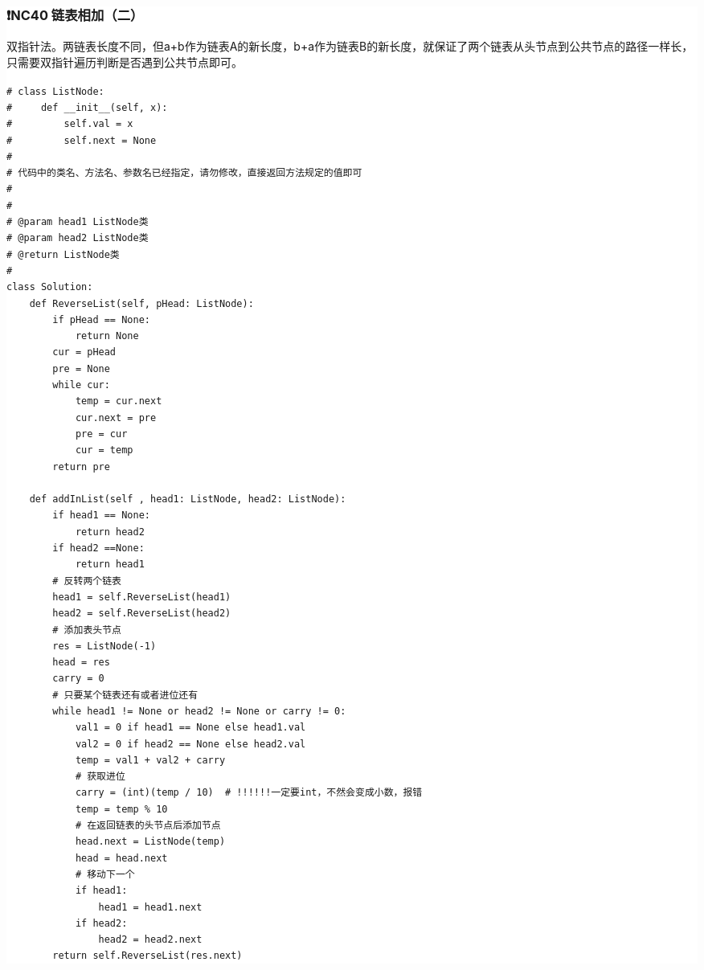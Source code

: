 ### ❗NC40 链表相加（二）

双指针法。两链表长度不同，但a+b作为链表A的新长度，b+a作为链表B的新长度，就保证了两个链表从头节点到公共节点的路径一样长，只需要双指针遍历判断是否遇到公共节点即可。

```
# class ListNode:
#     def __init__(self, x):
#         self.val = x
#         self.next = None
#
# 代码中的类名、方法名、参数名已经指定，请勿修改，直接返回方法规定的值即可
#
# 
# @param head1 ListNode类 
# @param head2 ListNode类 
# @return ListNode类
#
class Solution:
    def ReverseList(self, pHead: ListNode):
        if pHead == None:
            return None
        cur = pHead
        pre = None
        while cur:
            temp = cur.next
            cur.next = pre
            pre = cur
            cur = temp
        return pre

    def addInList(self , head1: ListNode, head2: ListNode):
        if head1 == None:
            return head2
        if head2 ==None:
            return head1
        # 反转两个链表
        head1 = self.ReverseList(head1)
        head2 = self.ReverseList(head2)
        # 添加表头节点
        res = ListNode(-1)
        head = res
        carry = 0
        # 只要某个链表还有或者进位还有
        while head1 != None or head2 != None or carry != 0:
            val1 = 0 if head1 == None else head1.val
            val2 = 0 if head2 == None else head2.val
            temp = val1 + val2 + carry
            # 获取进位
            carry = (int)(temp / 10)  # !!!!!!一定要int，不然会变成小数，报错
            temp = temp % 10
            # 在返回链表的头节点后添加节点
            head.next = ListNode(temp)
            head = head.next
            # 移动下一个
            if head1:
                head1 = head1.next
            if head2:
                head2 = head2.next
        return self.ReverseList(res.next)
```
